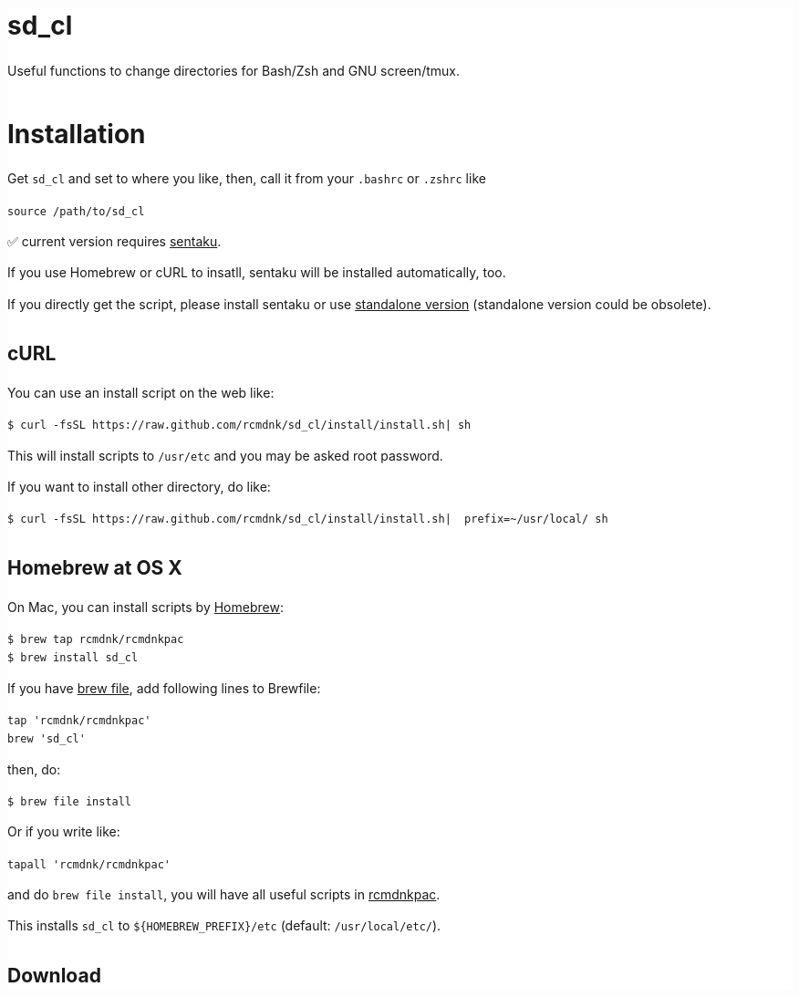sd_cl
=====

Useful functions to change directories for Bash/Zsh and GNU screen/tmux.

# Installation

Get `sd_cl` and set to where you like,
then, call it from your `.bashrc` or `.zshrc` like

    source /path/to/sd_cl

:white_check_mark: current version requires [sentaku](https://github.com/rcmdnk/sentaku).

If you use Homebrew or cURL to insatll, sentaku will be installed automatically, too.

If you directly get the script, please install sentaku or use
[standalone version](https://github.com/rcmdnk/sd_cl/tree/standalone)
(standalone version could be obsolete).

## cURL

You can use an install script on the web like:

    $ curl -fsSL https://raw.github.com/rcmdnk/sd_cl/install/install.sh| sh

This will install scripts to `/usr/etc`
and you may be asked root password.

If you want to install other directory, do like:

    $ curl -fsSL https://raw.github.com/rcmdnk/sd_cl/install/install.sh|  prefix=~/usr/local/ sh

## Homebrew at OS X

On Mac, you can install scripts by [Homebrew](https://github.com/mxcl/homebrew):

    $ brew tap rcmdnk/rcmdnkpac
    $ brew install sd_cl

If you have [brew file](https://github.com/rcmdnk/homebrew-file), add following lines to Brewfile:

    tap 'rcmdnk/rcmdnkpac'
    brew 'sd_cl'

then, do:

    $ brew file install

Or if you write like:

    tapall 'rcmdnk/rcmdnkpac'

and do `brew file install`, you will have all useful scripts in
[rcmdnkpac](https://github.com/rcmdnk/homebrew-rcmdnkpac).

This installs `sd_cl` to `${HOMEBREW_PREFIX}/etc` (default: `/usr/local/etc/`).

## Download
